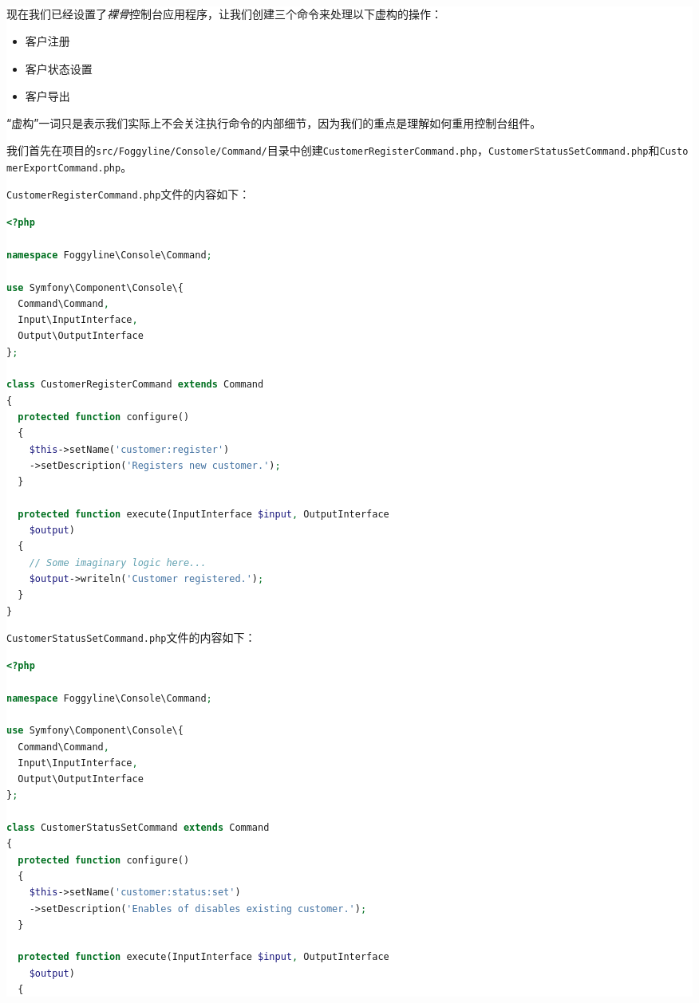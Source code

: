 现在我们已经设置了*裸骨*控制台应用程序，让我们创建三个命令来处理以下虚构的操作：

+   客户注册

+   客户状态设置

+   客户导出

“虚构”一词只是表示我们实际上不会关注执行命令的内部细节，因为我们的重点是理解如何重用控制台组件。

我们首先在项目的`src/Foggyline/Console/Command/`目录中创建`CustomerRegisterCommand.php`，`CustomerStatusSetCommand.php`和`CustomerExportCommand.php`。

`CustomerRegisterCommand.php`文件的内容如下：

```php
<?php

namespace Foggyline\Console\Command;

use Symfony\Component\Console\{
  Command\Command,
  Input\InputInterface,
  Output\OutputInterface
};

class CustomerRegisterCommand extends Command
{
  protected function configure()
  {
    $this->setName('customer:register')
    ->setDescription('Registers new customer.');
  }

  protected function execute(InputInterface $input, OutputInterface
    $output)
  {
    // Some imaginary logic here...
    $output->writeln('Customer registered.');
  }
}

```

`CustomerStatusSetCommand.php`文件的内容如下：

```php
<?php

namespace Foggyline\Console\Command;

use Symfony\Component\Console\{
  Command\Command,
  Input\InputInterface,
  Output\OutputInterface
};

class CustomerStatusSetCommand extends Command
{
  protected function configure()
  {
    $this->setName('customer:status:set')
    ->setDescription('Enables of disables existing customer.');
  }

  protected function execute(InputInterface $input, OutputInterface
    $output)
  {
```